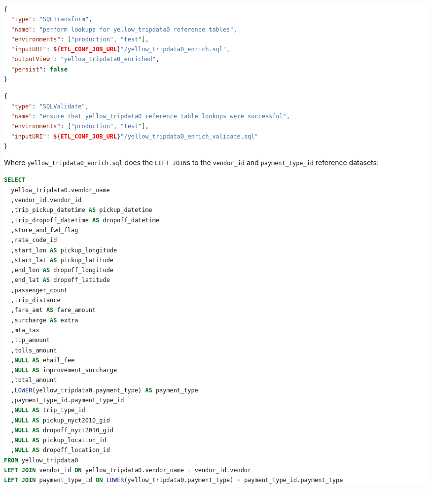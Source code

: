 ```json
{
  "type": "SQLTransform",
  "name": "perform lookups for yellow_tripdata0 reference tables",
  "environments": ["production", "test"],
  "inputURI": ${ETL_CONF_JOB_URL}"/yellow_tripdata0_enrich.sql",
  "outputView": "yellow_tripdata0_enriched",
  "persist": false
}
```

```json
{
  "type": "SQLValidate",
  "name": "ensure that yellow_tripdata0 reference table lookups were successful",
  "environments": ["production", "test"],
  "inputURI": ${ETL_CONF_JOB_URL}"/yellow_tripdata0_enrich_validate.sql"
}
```

Where `yellow_tripdata0_enrich.sql` does the `LEFT JOIN`s to the `vendor_id` and `payment_type_id` reference datasets:

```sql
SELECT
  yellow_tripdata0.vendor_name
  ,vendor_id.vendor_id
  ,trip_pickup_datetime AS pickup_datetime
  ,trip_dropoff_datetime AS dropoff_datetime
  ,store_and_fwd_flag
  ,rate_code_id
  ,start_lon AS pickup_longitude
  ,start_lat AS pickup_latitude
  ,end_lon AS dropoff_longitude
  ,end_lat AS dropoff_latitude
  ,passenger_count
  ,trip_distance
  ,fare_amt AS fare_amount
  ,surcharge AS extra
  ,mta_tax
  ,tip_amount
  ,tolls_amount
  ,NULL AS ehail_fee
  ,NULL AS improvement_surcharge
  ,total_amount
  ,LOWER(yellow_tripdata0.payment_type) AS payment_type
  ,payment_type_id.payment_type_id
  ,NULL AS trip_type_id
  ,NULL AS pickup_nyct2010_gid
  ,NULL AS dropoff_nyct2010_gid
  ,NULL AS pickup_location_id
  ,NULL AS dropoff_location_id
FROM yellow_tripdata0
LEFT JOIN vendor_id ON yellow_tripdata0.vendor_name = vendor_id.vendor
LEFT JOIN payment_type_id ON LOWER(yellow_tripdata0.payment_type) = payment_type_id.payment_type
```
